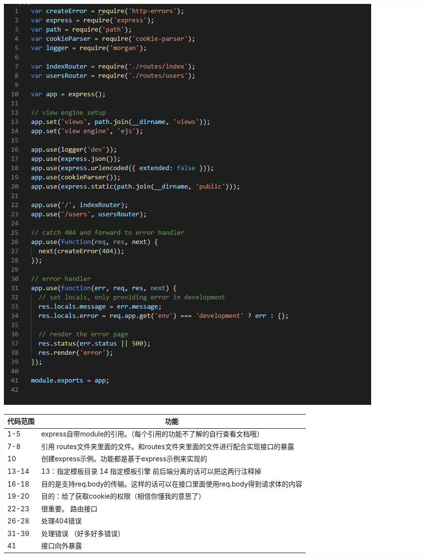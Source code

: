 ![expressAPPJS](../image/20201027/expressAppJs.png)



| 代码范围 | 功能                                                         |
| -------- | ------------------------------------------------------------ |
| 1-5      | express自带module的引用。（每个引用的功能不了解的自行查看文档哦） |
| 7-8      | 引用 routes文件夹里面的文件。和routes文件夹里面的文件进行配合实现接口的暴露 |
| 10       | 创建express示例。功能都是基于express示例来实现的             |
| 13-14    | 13：指定模板目录  14 指定模板引擎   前后端分离的话可以把这两行注释掉 |
| 16-18    | 目的是支持req.body的传输。这样的话可以在接口里面使用req.body得到请求体的内容 |
| 19-20    | 目的：给了获取cookie的权限（相信你懂我的意思了）             |
| 22-23    | 很重要。 路由接口                                            |
| 26-28    | 处理404错误                                                  |
| 31-39    | 处理错误 （好多好多错误）                                    |
| 41       | 接口向外暴露                                                 |
